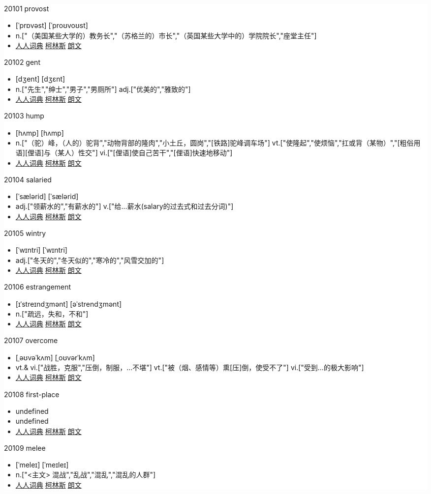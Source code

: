 20101 provost 
- [ˈprɒvəst]  [ˈproʊvoʊst] 
- n.["（美国某些大学的）教务长","（苏格兰的）市长","（英国某些大学中的）学院院长","座堂主任"]   
- [人人词典](https://www.91dict.com/words?w=provost) [柯林斯](https://www.collinsdictionary.com/zh/dictionary/english/provost) [朗文](https://www.ldoceonline.com/dictionary/provost) 

20102 gent 
- [dʒent]  [dʒɛnt] 
- n.["先生","绅士","男子","男厕所"]  adj.["优美的","雅致的"]   
- [人人词典](https://www.91dict.com/words?w=gent) [柯林斯](https://www.collinsdictionary.com/zh/dictionary/english/gent) [朗文](https://www.ldoceonline.com/dictionary/gent) 

20103 hump 
- [hʌmp]  [hʌmp] 
- n.["（驼）峰，（人的）驼背","动物背部的隆肉","小土丘，圆岗","[铁路]驼峰调车场"]  vt.["使隆起","使烦恼","扛或背（某物）","[粗俗用语][俚语]与（某人）性交"]  vi.["[俚语]使自己苦干","[俚语]快速地移动"]   
- [人人词典](https://www.91dict.com/words?w=hump) [柯林斯](https://www.collinsdictionary.com/zh/dictionary/english/hump) [朗文](https://www.ldoceonline.com/dictionary/hump) 

20104 salaried 
- [ˈsælərid]  [ˈsælərid] 
- adj.["领薪水的","有薪水的"]  v.["给…薪水(salary的过去式和过去分词)"]   
- [人人词典](https://www.91dict.com/words?w=salaried) [柯林斯](https://www.collinsdictionary.com/zh/dictionary/english/salaried) [朗文](https://www.ldoceonline.com/dictionary/salaried) 

20105 wintry 
- [ˈwɪntri]  [ˈwɪntri] 
- adj.["冬天的","冬天似的","寒冷的","风雪交加的"]   
- [人人词典](https://www.91dict.com/words?w=wintry) [柯林斯](https://www.collinsdictionary.com/zh/dictionary/english/wintry) [朗文](https://www.ldoceonline.com/dictionary/wintry) 

20106 estrangement 
- [ɪˈstreɪndʒmənt]  [əˈstrendʒmənt] 
- n.["疏远，失和，不和"]   
- [人人词典](https://www.91dict.com/words?w=estrangement) [柯林斯](https://www.collinsdictionary.com/zh/dictionary/english/estrangement) [朗文](https://www.ldoceonline.com/dictionary/estrangement) 

20107 overcome 
- [ˌəʊvəˈkʌm]  [ˌoʊvərˈkʌm] 
- vt.& vi.["战胜，克服","压倒，制服，…不堪"]  vt.["被（烟、感情等）熏[压]倒，使受不了"]  vi.["受到…的极大影响"]   
- [人人词典](https://www.91dict.com/words?w=overcome) [柯林斯](https://www.collinsdictionary.com/zh/dictionary/english/overcome) [朗文](https://www.ldoceonline.com/dictionary/overcome) 

20108 first-place 
- undefined 
- undefined 
- [人人词典](https://www.91dict.com/words?w=first-place) [柯林斯](https://www.collinsdictionary.com/zh/dictionary/english/first-place) [朗文](https://www.ldoceonline.com/dictionary/first-place) 

20109 melee 
- [ˈmeleɪ]  [ˈmeɪleɪ] 
- n.["<主文> 混战","乱战","混乱","混乱的人群"]   
- [人人词典](https://www.91dict.com/words?w=melee) [柯林斯](https://www.collinsdictionary.com/zh/dictionary/english/melee) [朗文](https://www.ldoceonline.com/dictionary/melee) 

